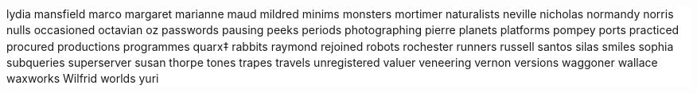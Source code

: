 lydia
mansfield
marco
margaret
marianne
maud
mildred
minims
monsters
mortimer
naturalists
neville
nicholas
normandy
norris
nulls
occasioned
octavian
oz
passwords
pausing
peeks
periods
photographing
pierre
planets
platforms
pompey
ports
practiced
procured
productions
programmes
quarx‡
rabbits
raymond
rejoined
robots
rochester
runners
russell
santos
silas
smiles
sophia
subqueries
superserver
susan
thorpe
tones
trapes
travels
unregistered
valuer
veneering
vernon
versions
waggoner
wallace
waxworks
Wilfrid
worlds
yuri

